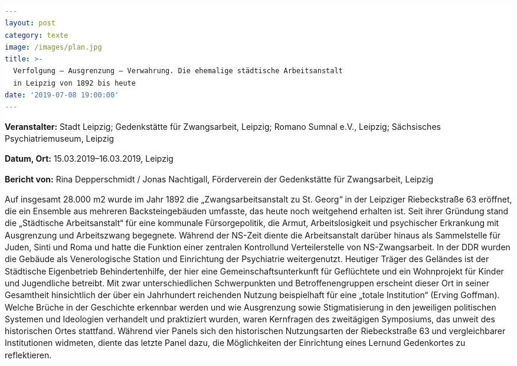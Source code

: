 ```yaml
---
layout: post
category: texte
image: /images/plan.jpg
title: >-
  Verfolgung – Ausgrenzung – Verwahrung. Die ehemalige städtische Arbeitsanstalt
  in Leipzig von 1892 bis heute
date: '2019-07-08 19:00:00'
---
```

**Veranstalter:** Stadt Leipzig; Gedenkstätte für Zwangsarbeit, Leipzig; Romano Sumnal e.V., Leipzig; Sächsisches Psychiatriemuseum, Leipzig

**Datum, Ort:** 15.03.2019–16.03.2019, Leipzig 

**Bericht von:** Rina Depperschmidt / Jonas Nachtigall, Förderverein der Gedenkstätte für Zwangsarbeit, Leipzig

Auf insgesamt 28.000 m2 wurde im Jahr 1892 die „Zwangsarbeitsanstalt zu St. Georg“ in der Leipziger Riebeckstraße 63 eröffnet, die ein Ensemble aus mehreren Backsteingebäuden umfasste, das heute noch weitgehend erhalten ist. Seit ihrer Gründung stand die „Städtische Arbeitsanstalt“ für eine kommunale Fürsorgepolitik, die Armut, Arbeitslosigkeit und psychischer Erkrankung mit Ausgrenzung und Arbeitszwang begegnete. Während der NS-Zeit diente die Arbeitsanstalt darüber hinaus als Sammelstelle für Juden, Sinti und Roma und hatte die Funktion einer zentralen Kontrollund Verteilerstelle von NS-Zwangsarbeit. In der DDR wurden die Gebäude als Venerologische Station und Einrichtung der Psychiatrie weitergenutzt. Heutiger Träger des Geländes ist der Städtische Eigenbetrieb Behindertenhilfe, der hier eine Gemeinschaftsunterkunft für Geflüchtete und ein Wohnprojekt für Kinder und Jugendliche betreibt. Mit zwar unterschiedlichen Schwerpunkten und Betroffenengruppen erscheint dieser Ort in seiner Gesamtheit hinsichtlich der über ein Jahrhundert reichenden Nutzung beispielhaft für eine „totale Institution“ (Erving Goffman). Welche Brüche in der Geschichte erkennbar werden und wie Ausgrenzung sowie Stigmatisierung in den jeweiligen politischen Systemen und Ideologien verhandelt und praktiziert wurden, waren Kernfragen des zweitägigen Symposiums, das unweit des historischen Ortes stattfand. Während vier Panels sich den historischen Nutzungsarten der Riebeckstraße 63 und vergleichbarer Institutionen widmeten, diente das letzte Panel dazu, die Möglichkeiten der Einrichtung eines Lernund Gedenkortes zu reflektieren.
